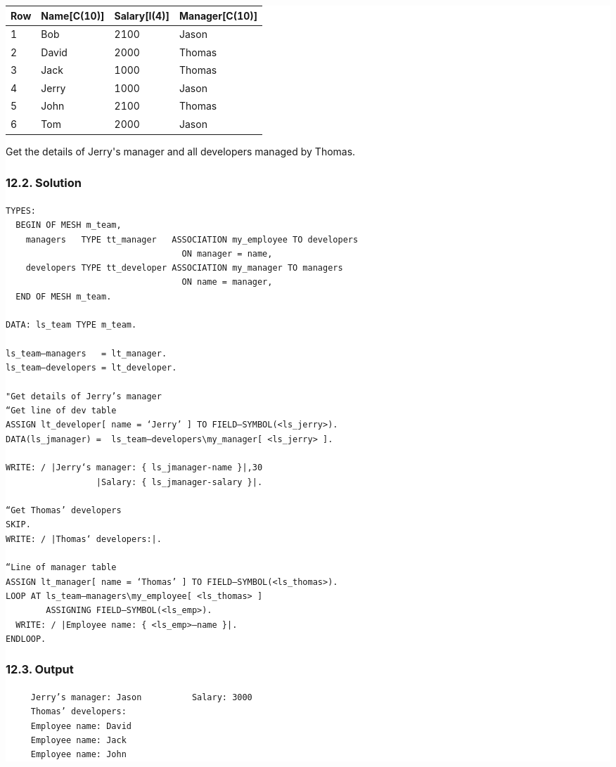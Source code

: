 | Row | Name[C(10)] | Salary[I(4)] | Manager[C(10)] |
| --- | --- | --- | --- |
| 1 | Bob | 2100 | Jason |
| 2 | David | 2000 | Thomas |
| 3 | Jack | 1000 | Thomas |
| 4 | Jerry | 1000 | Jason |
| 5 | John | 2100 | Thomas |
| 6 | Tom | 2000 | Jason |

Get the details of Jerry's manager and all developers managed by Thomas.

### 12.2. Solution
```ABAP
TYPES: 
  BEGIN OF MESH m_team,
    managers   TYPE tt_manager   ASSOCIATION my_employee TO developers
                                   ON manager = name,
    developers TYPE tt_developer ASSOCIATION my_manager TO managers  
                                   ON name = manager,
  END OF MESH m_team.

DATA: ls_team TYPE m_team.

ls_team–managers   = lt_manager.
ls_team–developers = lt_developer.

"Get details of Jerry’s manager
“Get line of dev table
ASSIGN lt_developer[ name = ‘Jerry’ ] TO FIELD–SYMBOL(<ls_jerry>).
DATA(ls_jmanager) =  ls_team–developers\my_manager[ <ls_jerry> ].

WRITE: / |Jerry‘s manager: { ls_jmanager-name }|,30
                  |Salary: { ls_jmanager-salary }|.

“Get Thomas’ developers
SKIP.
WRITE: / |Thomas‘ developers:|.

“Line of manager table
ASSIGN lt_manager[ name = ‘Thomas’ ] TO FIELD–SYMBOL(<ls_thomas>).
LOOP AT ls_team–managers\my_employee[ <ls_thomas> ]     
        ASSIGNING FIELD–SYMBOL(<ls_emp>).
  WRITE: / |Employee name: { <ls_emp>–name }|.
ENDLOOP.
```

### 12.3. Output
```
     Jerry’s manager: Jason          Salary: 3000
     Thomas’ developers:
     Employee name: David
     Employee name: Jack
     Employee name: John
```
